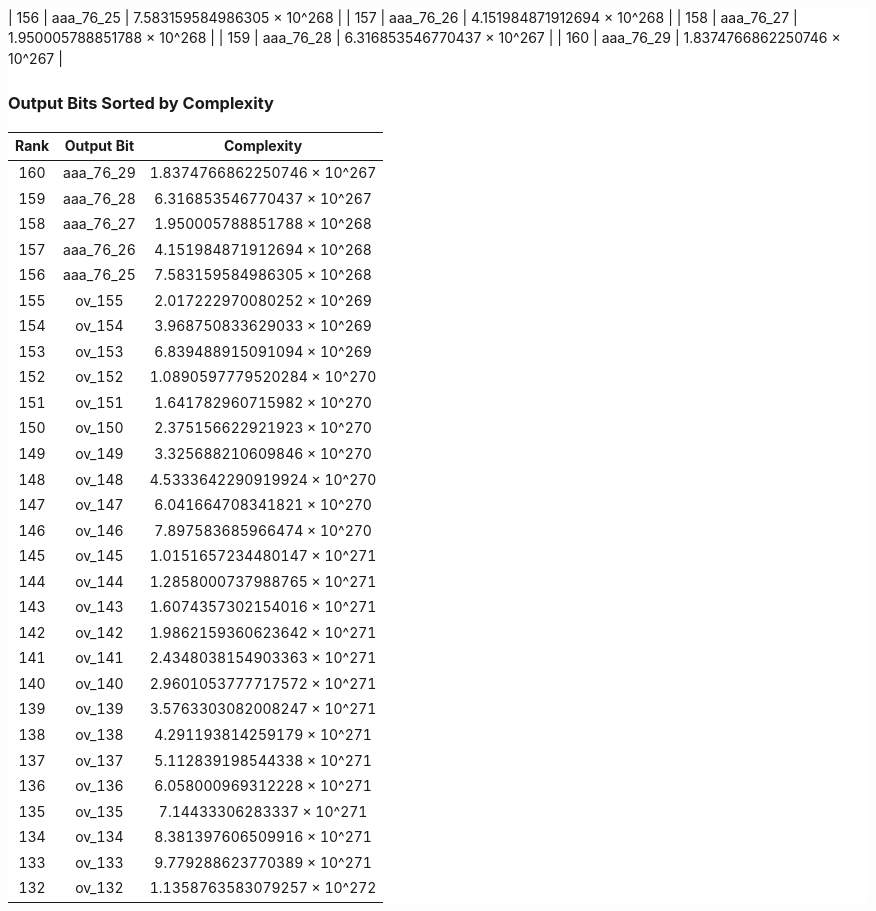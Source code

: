 | 156 | aaa_76_25 | 7.583159584986305 × 10^268 |
| 157 | aaa_76_26 | 4.151984871912694 × 10^268 |
| 158 | aaa_76_27 | 1.950005788851788 × 10^268 |
| 159 | aaa_76_28 | 6.316853546770437 × 10^267 |
| 160 | aaa_76_29 | 1.8374766862250746 × 10^267 |

### Output Bits Sorted by Complexity

| Rank | Output Bit | Complexity |
|:----:|:----------:|:----------:|
| 160 | aaa_76_29 | 1.8374766862250746 × 10^267 |
| 159 | aaa_76_28 | 6.316853546770437 × 10^267 |
| 158 | aaa_76_27 | 1.950005788851788 × 10^268 |
| 157 | aaa_76_26 | 4.151984871912694 × 10^268 |
| 156 | aaa_76_25 | 7.583159584986305 × 10^268 |
| 155 | ov_155 | 2.017222970080252 × 10^269 |
| 154 | ov_154 | 3.968750833629033 × 10^269 |
| 153 | ov_153 | 6.839488915091094 × 10^269 |
| 152 | ov_152 | 1.0890597779520284 × 10^270 |
| 151 | ov_151 | 1.641782960715982 × 10^270 |
| 150 | ov_150 | 2.375156622921923 × 10^270 |
| 149 | ov_149 | 3.325688210609846 × 10^270 |
| 148 | ov_148 | 4.5333642290919924 × 10^270 |
| 147 | ov_147 | 6.041664708341821 × 10^270 |
| 146 | ov_146 | 7.897583685966474 × 10^270 |
| 145 | ov_145 | 1.0151657234480147 × 10^271 |
| 144 | ov_144 | 1.2858000737988765 × 10^271 |
| 143 | ov_143 | 1.6074357302154016 × 10^271 |
| 142 | ov_142 | 1.9862159360623642 × 10^271 |
| 141 | ov_141 | 2.4348038154903363 × 10^271 |
| 140 | ov_140 | 2.9601053777717572 × 10^271 |
| 139 | ov_139 | 3.5763303082008247 × 10^271 |
| 138 | ov_138 | 4.291193814259179 × 10^271 |
| 137 | ov_137 | 5.112839198544338 × 10^271 |
| 136 | ov_136 | 6.058000969312228 × 10^271 |
| 135 | ov_135 | 7.14433306283337 × 10^271 |
| 134 | ov_134 | 8.381397606509916 × 10^271 |
| 133 | ov_133 | 9.779288623770389 × 10^271 |
| 132 | ov_132 | 1.1358763583079257 × 10^272 |